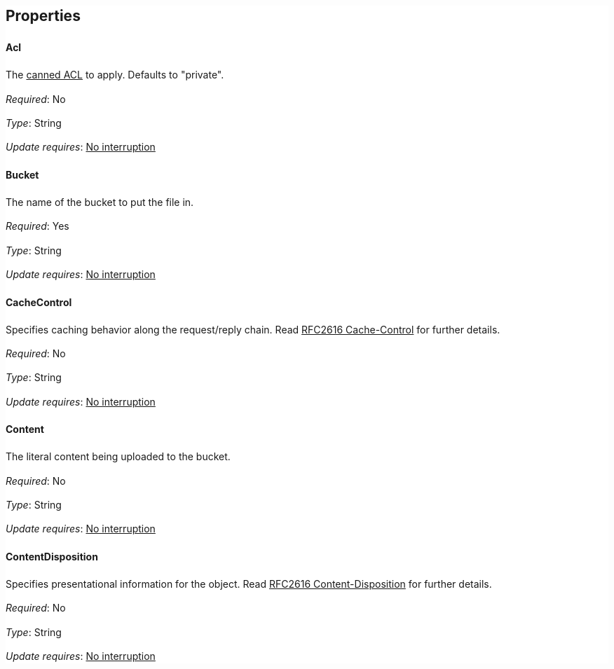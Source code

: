 ## Properties

#### Acl

The [canned ACL](https://www.alibabacloud.com/help/doc-detail/52284.htm) to apply. Defaults to "private".

_Required_: No

_Type_: String

_Update requires_: [No interruption](https://docs.aws.amazon.com/AWSCloudFormation/latest/UserGuide/using-cfn-updating-stacks-update-behaviors.html#update-no-interrupt)

#### Bucket

The name of the bucket to put the file in.

_Required_: Yes

_Type_: String

_Update requires_: [No interruption](https://docs.aws.amazon.com/AWSCloudFormation/latest/UserGuide/using-cfn-updating-stacks-update-behaviors.html#update-no-interrupt)

#### CacheControl

Specifies caching behavior along the request/reply chain. Read [RFC2616 Cache-Control](https://www.ietf.org/rfc/rfc2616.txt) for further details.

_Required_: No

_Type_: String

_Update requires_: [No interruption](https://docs.aws.amazon.com/AWSCloudFormation/latest/UserGuide/using-cfn-updating-stacks-update-behaviors.html#update-no-interrupt)

#### Content

The literal content being uploaded to the bucket.

_Required_: No

_Type_: String

_Update requires_: [No interruption](https://docs.aws.amazon.com/AWSCloudFormation/latest/UserGuide/using-cfn-updating-stacks-update-behaviors.html#update-no-interrupt)

#### ContentDisposition

Specifies presentational information for the object. Read [RFC2616 Content-Disposition](https://www.ietf.org/rfc/rfc2616.txt) for further details.

_Required_: No

_Type_: String

_Update requires_: [No interruption](https://docs.aws.amazon.com/AWSCloudFormation/latest/UserGuide/using-cfn-updating-stacks-update-behaviors.html#update-no-interrupt)
